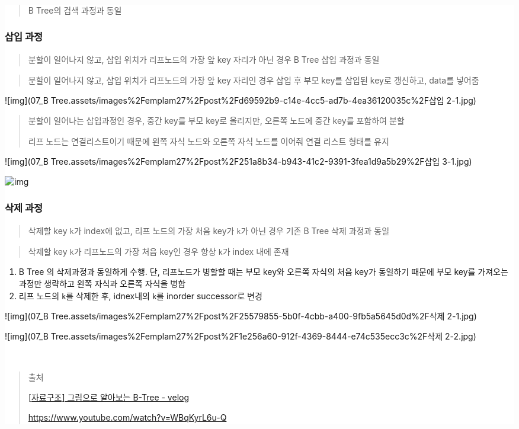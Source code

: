 > B Tree의 검색 과정과 동일

### 삽입 과정

> 분할이 일어나지 않고, 삽입 위치가 리프노드의 가장 앞 key 자리가 아닌 경우 B Tree 삽입 과정과 동일

> 분할이 일어나지 않고, 삽입 위치가 리프노드의 가장 앞 key 자리인 경우 삽입 후 부모 key를 삽입된 key로 갱신하고, data를 넣어줌

![img](07_B Tree.assets/images%2Femplam27%2Fpost%2Fd69592b9-c14e-4cc5-ad7b-4ea36120035c%2F삽입 2-1.jpg)

> 분할이 일어나는 삽입과정인 경우, 중간 key를 부모 key로 올리지만, 오른쪽 노드에 중간 key를 포함하여 분할
>
> 리프 노드는 연결리스트이기 때문에 왼쪽 자식 노드와 오른쪽 자식 노드를 이어줘 연결 리스트 형태를 유지

![img](07_B Tree.assets/images%2Femplam27%2Fpost%2F251a8b34-b943-41c2-9391-3fea1d9a5b29%2F삽입 3-1.jpg)

![img](https://velog.velcdn.com/images%2Femplam27%2Fpost%2Fd4b9cb28-1b18-4ac1-802c-020dee95ffb9%2F%EC%82%BD%EC%9E%85%203-2.jpg)

### 삭제 과정

> 삭제할 key `k`가 index에 없고, 리프 노드의 가장 처음 key가 `k`가 아닌 경우 기존 B Tree 삭제 과정과 동일

> 삭제할 key `k`가 리프노드의 가장 처음 key인 경우 항상 `k`가 index 내에 존재

1. B Tree 의 삭제과정과 동일하게 수행. 단, 리프노드가 병할할 때는 부모 key와 오른쪽 자식의 처음 key가 동일하기 때문에 부모 key를 가져오는 과정만 생략하고 왼쪽 자식과 오른쪽 자식을 병합
2. 리프 노드의 `k`를 삭제한 후, idnex내의 `k`를 inorder successor로 변경

![img](07_B Tree.assets/images%2Femplam27%2Fpost%2F25579855-5b0f-4cbb-a400-9fb5a5645d0d%2F삭제 2-1.jpg)

![img](07_B Tree.assets/images%2Femplam27%2Fpost%2F1e256a60-912f-4369-8444-e74c535ecc3c%2F삭제 2-2.jpg)

<br>

> 출처
>
> [[자료구조\] 그림으로 알아보는 B-Tree - velog](https://velog.io/@emplam27/자료구조-그림으로-알아보는-B-Tree)
>
> https://www.youtube.com/watch?v=WBqKyrL6u-Q